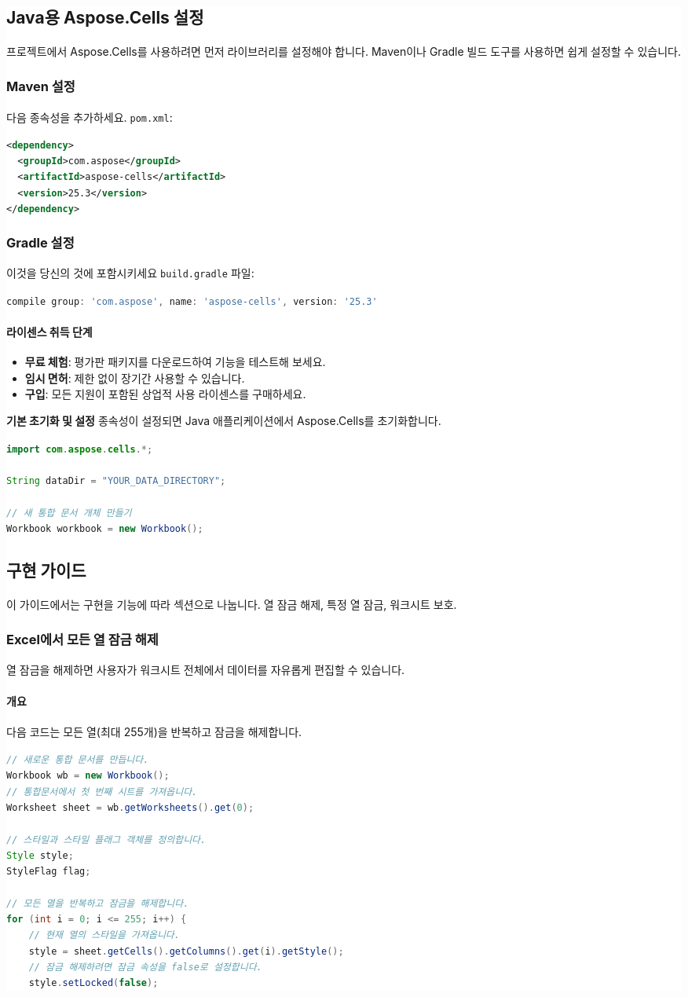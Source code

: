 ## Java용 Aspose.Cells 설정

프로젝트에서 Aspose.Cells를 사용하려면 먼저 라이브러리를 설정해야 합니다. Maven이나 Gradle 빌드 도구를 사용하면 쉽게 설정할 수 있습니다.

### Maven 설정
다음 종속성을 추가하세요. `pom.xml`:

```xml
<dependency>
  <groupId>com.aspose</groupId>
  <artifactId>aspose-cells</artifactId>
  <version>25.3</version>
</dependency>
```

### Gradle 설정
이것을 당신의 것에 포함시키세요 `build.gradle` 파일:

```gradle
compile group: 'com.aspose', name: 'aspose-cells', version: '25.3'
```

#### 라이센스 취득 단계
- **무료 체험**: 평가판 패키지를 다운로드하여 기능을 테스트해 보세요.
- **임시 면허**: 제한 없이 장기간 사용할 수 있습니다.
- **구입**: 모든 지원이 포함된 상업적 사용 라이센스를 구매하세요.

**기본 초기화 및 설정**
종속성이 설정되면 Java 애플리케이션에서 Aspose.Cells를 초기화합니다.

```java
import com.aspose.cells.*;

String dataDir = "YOUR_DATA_DIRECTORY";

// 새 통합 문서 개체 만들기
Workbook workbook = new Workbook();
```

## 구현 가이드

이 가이드에서는 구현을 기능에 따라 섹션으로 나눕니다. 열 잠금 해제, 특정 열 잠금, 워크시트 보호.

### Excel에서 모든 열 잠금 해제

열 잠금을 해제하면 사용자가 워크시트 전체에서 데이터를 자유롭게 편집할 수 있습니다.

#### 개요
다음 코드는 모든 열(최대 255개)을 반복하고 잠금을 해제합니다.

```java
// 새로운 통합 문서를 만듭니다.
Workbook wb = new Workbook();
// 통합문서에서 첫 번째 시트를 가져옵니다.
Worksheet sheet = wb.getWorksheets().get(0);

// 스타일과 스타일 플래그 객체를 정의합니다.
Style style;
StyleFlag flag;

// 모든 열을 반복하고 잠금을 해제합니다.
for (int i = 0; i <= 255; i++) {
    // 현재 열의 스타일을 가져옵니다.
    style = sheet.getCells().getColumns().get(i).getStyle();
    // 잠금 해제하려면 잠금 속성을 false로 설정합니다.
    style.setLocked(false);
```